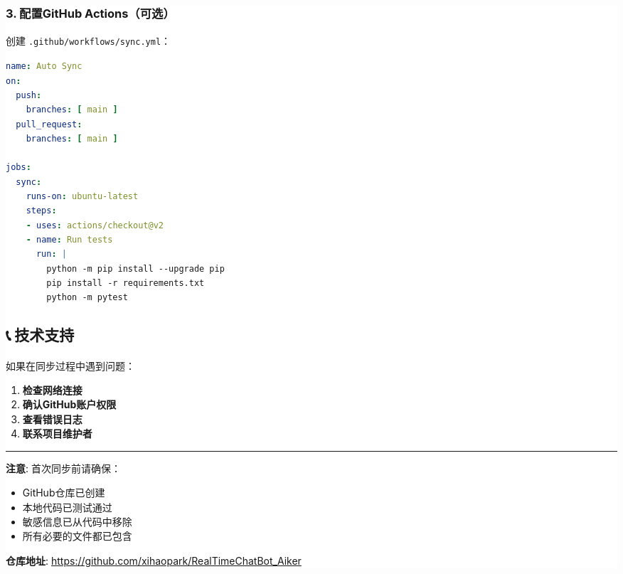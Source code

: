 ### 3. 配置GitHub Actions（可选）

创建 `.github/workflows/sync.yml`：

```yaml
name: Auto Sync
on:
  push:
    branches: [ main ]
  pull_request:
    branches: [ main ]

jobs:
  sync:
    runs-on: ubuntu-latest
    steps:
    - uses: actions/checkout@v2
    - name: Run tests
      run: |
        python -m pip install --upgrade pip
        pip install -r requirements.txt
        python -m pytest
```

## 📞 技术支持

如果在同步过程中遇到问题：

1. **检查网络连接**
2. **确认GitHub账户权限**
3. **查看错误日志**
4. **联系项目维护者**

---

**注意**: 首次同步前请确保：
- GitHub仓库已创建
- 本地代码已测试通过
- 敏感信息已从代码中移除
- 所有必要的文件都已包含

**仓库地址**: https://github.com/xihaopark/RealTimeChatBot_Aiker 